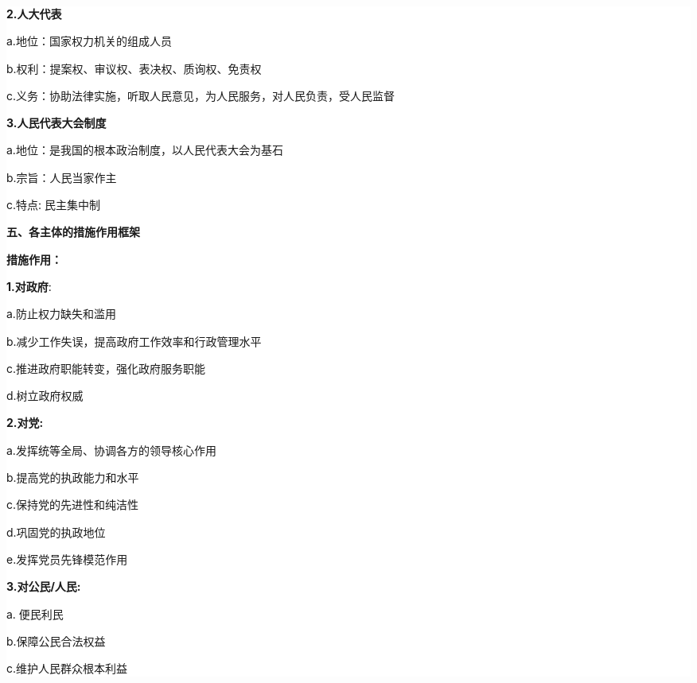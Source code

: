 **2.人大代表**


a.地位：国家权力机关的组成人员


b.权利：提案权、审议权、表决权、质询权、免责权


c.义务：协助法律实施，听取人民意见，为人民服务，对人民负责，受人民监督


**3.人民代表大会制度**


a.地位：是我国的根本政治制度，以人民代表大会为基石


b.宗旨：人民当家作主


c.特点: 民主集中制


**五、各主体的措施作用框架**


**措施作用：**


**1.对政府**:


a.防止权力缺失和滥用


b.减少工作失误，提高政府工作效率和行政管理水平


c.推进政府职能转变，强化政府服务职能


d.树立政府权威


**2.对党:**


a.发挥统等全局、协调各方的领导核心作用


b.提高党的执政能力和水平


c.保持党的先进性和纯洁性


d.巩固党的执政地位


e.发挥党员先锋模范作用


**3.对公民/人民:**


a. 便民利民


b.保障公民合法权益


c.维护人民群众根本利益
